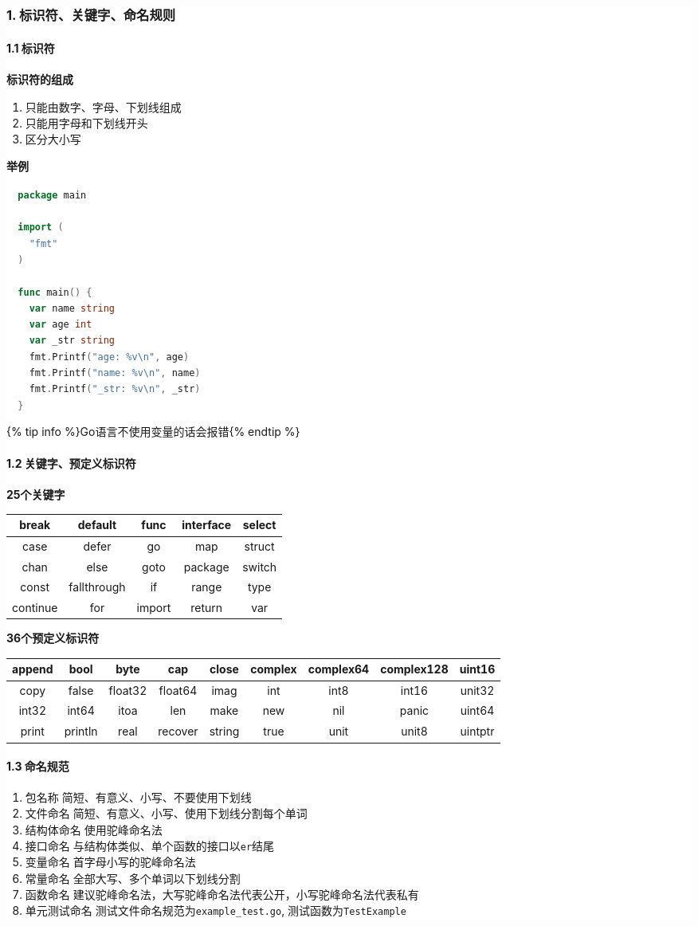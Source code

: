 ### 1. 标识符、关键字、命名规则
#### 1.1 标识符

  **标识符的组成**

  1. 只能由数字、字母、下划线组成
  2. 只能用字母和下划线开头
  3. 区分大小写

  **举例**
  ```go
    package main

    import (
      "fmt"
    )

    func main() {
      var name string 
      var age int 
      var _str string
      fmt.Printf("age: %v\n", age)
      fmt.Printf("name: %v\n", name)
      fmt.Printf("_str: %v\n", _str)
    }
  ```

  {% tip info %}Go语言不使用变量的话会报错{% endtip %}

#### 1.2 关键字、预定义标识符

  **25个关键字**

| break | default | func | interface | select |
| :--------: | :--------: | :--------: | :--------: | :--------: |
| case | defer | go | map | struct |
| chan | else | goto | package | switch |
| const | fallthrough | if | range | type |
| continue | for | import | return | var |

  **36个预定义标识符**

| append | bool | byte | cap | close | complex | complex64 | complex128 | uint16 |
| :--------: | :--------: | :--------: | :--------: | :--------: | :--------: | :--------: | :--------: | :--------: |
| copy | false | float32 | float64 | imag | int | int8 | int16 | unit32 |
| int32 | int64 | itoa | len | make | new | nil | panic | uint64 |
| print | println | real | recover | string | true | unit | unit8 | uintptr |

#### 1.3 命名规范
  1. 包名称 简短、有意义、小写、不要使用下划线
  2. 文件命名 简短、有意义、小写、使用下划线分割每个单词
  3. 结构体命名 使用驼峰命名法
  4. 接口命名 与结构体类似、单个函数的接口以`er`结尾
  5. 变量命名 首字母小写的驼峰命名法
  6. 常量命名 全部大写、多个单词以下划线分割
  8. 函数命名 建议驼峰命名法，大写驼峰命名法代表公开，小写驼峰命名法代表私有
  7. 单元测试命名 测试文件命名规范为`example_test.go`, 测试函数为`TestExample`
